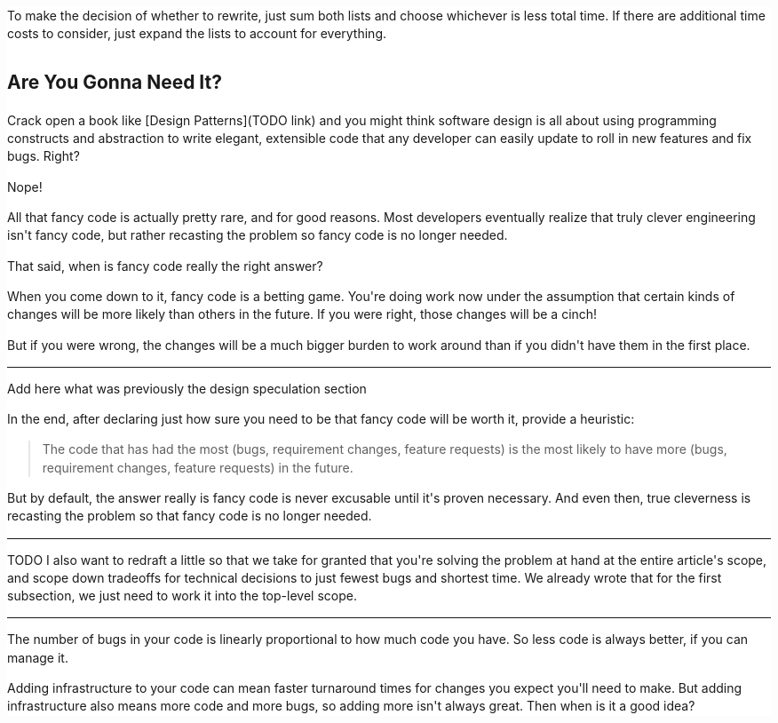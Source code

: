 To make the decision of whether to rewrite, just sum both lists and choose whichever is less total time.
If there are additional time costs to consider, just expand the lists to account for everything.

## Are You Gonna Need It?

Crack open a book like [Design Patterns](TODO link) and you might think software design is all about using programming constructs and abstraction to write elegant, extensible code that any developer can easily update to roll in new features and fix bugs.
Right?

Nope!

All that fancy code is actually pretty rare, and for good reasons.
Most developers eventually realize that truly clever engineering isn't fancy code, but rather recasting the problem so fancy code is no longer needed.

That said, when is fancy code really the right answer?

When you come down to it, fancy code is a betting game.
You're doing work now under the assumption that certain kinds of changes will be more likely than others in the future.
If you were right, those changes will be a cinch!

But if you were wrong, the changes will be a much bigger burden to work around than if you didn't have them in the first place.

---

Add here what was previously the design speculation section

In the end, after declaring just how sure you need to be that fancy code will be worth it, provide a heuristic:

> The code that has had the most (bugs, requirement changes, feature requests) is the most likely to have more (bugs, requirement changes, feature requests) in the future.

But by default, the answer really is fancy code is never excusable until it's proven necessary.
And even then, true cleverness is recasting the problem so that fancy code is no longer needed.

---

TODO I also want to redraft a little so that we take for granted that you're solving the problem at hand at the entire article's scope, and scope down tradeoffs for technical decisions to just fewest bugs and shortest time. We already wrote that for the first subsection, we just need to work it into the top-level scope.

---

The number of bugs in your code is linearly proportional to how much code you have.
So less code is always better, if you can manage it.

Adding infrastructure to your code can mean faster turnaround times for changes you expect you'll need to make.
But adding infrastructure also means more code and more bugs, so adding more isn't always great.
Then when is it a good idea?
